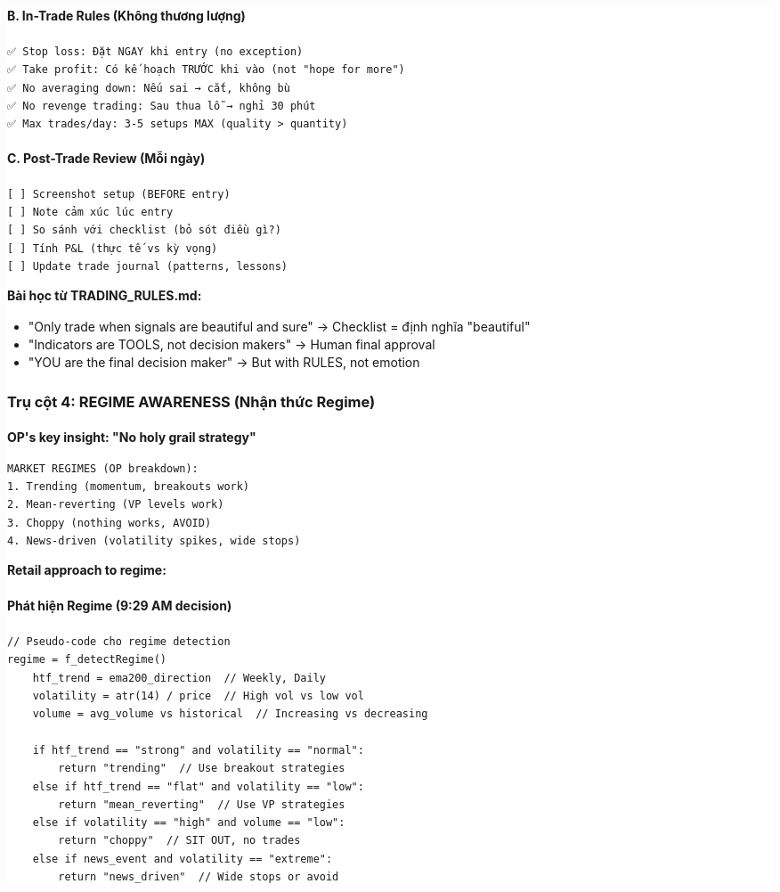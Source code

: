 #### B. In-Trade Rules (Không thương lượng)
```
✅ Stop loss: Đặt NGAY khi entry (no exception)
✅ Take profit: Có kế hoạch TRƯỚC khi vào (not "hope for more")
✅ No averaging down: Nếu sai → cắt, không bù
✅ No revenge trading: Sau thua lỗ → nghỉ 30 phút
✅ Max trades/day: 3-5 setups MAX (quality > quantity)
```

#### C. Post-Trade Review (Mỗi ngày)
```
[ ] Screenshot setup (BEFORE entry)
[ ] Note cảm xúc lúc entry
[ ] So sánh với checklist (bỏ sót điều gì?)
[ ] Tính P&L (thực tế vs kỳ vọng)
[ ] Update trade journal (patterns, lessons)
```

**Bài học từ TRADING_RULES.md:**
- "Only trade when signals are beautiful and sure" → Checklist = định nghĩa "beautiful"
- "Indicators are TOOLS, not decision makers" → Human final approval
- "YOU are the final decision maker" → But with RULES, not emotion

### Trụ cột 4: REGIME AWARENESS (Nhận thức Regime)

**OP's key insight: "No holy grail strategy"**

```
MARKET REGIMES (OP breakdown):
1. Trending (momentum, breakouts work)
2. Mean-reverting (VP levels work)
3. Choppy (nothing works, AVOID)
4. News-driven (volatility spikes, wide stops)
```

**Retail approach to regime:**

#### Phát hiện Regime (9:29 AM decision)
```pine
// Pseudo-code cho regime detection
regime = f_detectRegime()
    htf_trend = ema200_direction  // Weekly, Daily
    volatility = atr(14) / price  // High vol vs low vol
    volume = avg_volume vs historical  // Increasing vs decreasing
    
    if htf_trend == "strong" and volatility == "normal":
        return "trending"  // Use breakout strategies
    else if htf_trend == "flat" and volatility == "low":
        return "mean_reverting"  // Use VP strategies
    else if volatility == "high" and volume == "low":
        return "choppy"  // SIT OUT, no trades
    else if news_event and volatility == "extreme":
        return "news_driven"  // Wide stops or avoid
```
